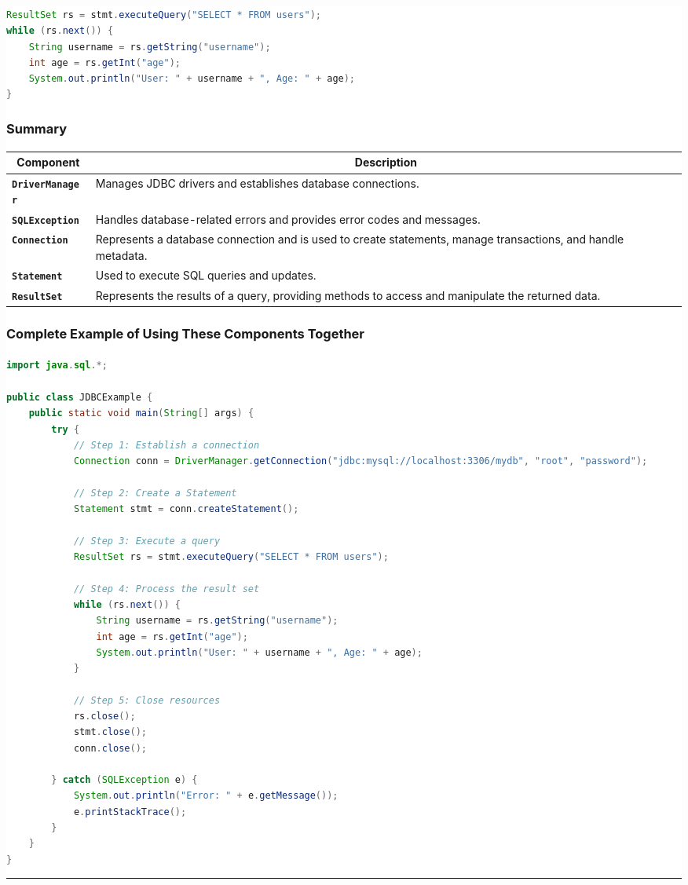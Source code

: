 ```java
ResultSet rs = stmt.executeQuery("SELECT * FROM users");
while (rs.next()) {
    String username = rs.getString("username");
    int age = rs.getInt("age");
    System.out.println("User: " + username + ", Age: " + age);
}
```

### Summary

| Component           | Description                                                                                                  |
| ------------------- | ------------------------------------------------------------------------------------------------------------ |
| **`DriverManager`** | Manages JDBC drivers and establishes database connections.                                                   |
| **`SQLException`**  | Handles database-related errors and provides error codes and messages.                                       |
| **`Connection`**    | Represents a database connection and is used to create statements, manage transactions, and handle metadata. |
| **`Statement`**     | Used to execute SQL queries and updates.                                                                     |
| **`ResultSet`**     | Represents the results of a query, providing methods to access and manipulate the returned data.             |

### Complete Example of Using These Components Together

```java
import java.sql.*;

public class JDBCExample {
    public static void main(String[] args) {
        try {
            // Step 1: Establish a connection
            Connection conn = DriverManager.getConnection("jdbc:mysql://localhost:3306/mydb", "root", "password");

            // Step 2: Create a Statement
            Statement stmt = conn.createStatement();

            // Step 3: Execute a query
            ResultSet rs = stmt.executeQuery("SELECT * FROM users");

            // Step 4: Process the result set
            while (rs.next()) {
                String username = rs.getString("username");
                int age = rs.getInt("age");
                System.out.println("User: " + username + ", Age: " + age);
            }

            // Step 5: Close resources
            rs.close();
            stmt.close();
            conn.close();

        } catch (SQLException e) {
            System.out.println("Error: " + e.getMessage());
            e.printStackTrace();
        }
    }
}
```

---